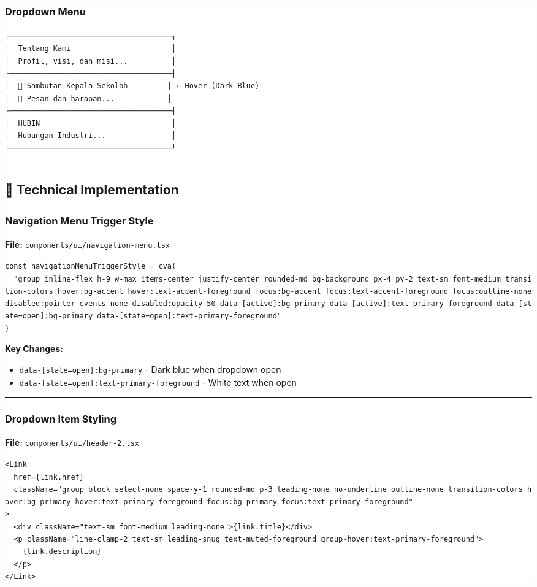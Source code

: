 ### Dropdown Menu

```
┌─────────────────────────────────────┐
│  Tentang Kami                       │
│  Profil, visi, dan misi...          │
├─────────────────────────────────────┤
│  🔵 Sambutan Kepala Sekolah         │ ← Hover (Dark Blue)
│  🔵 Pesan dan harapan...            │
├─────────────────────────────────────┤
│  HUBIN                              │
│  Hubungan Industri...               │
└─────────────────────────────────────┘
```

---

## 🔧 Technical Implementation

### Navigation Menu Trigger Style

**File:** `components/ui/navigation-menu.tsx`

```tsx
const navigationMenuTriggerStyle = cva(
  "group inline-flex h-9 w-max items-center justify-center rounded-md bg-background px-4 py-2 text-sm font-medium transition-colors hover:bg-accent hover:text-accent-foreground focus:bg-accent focus:text-accent-foreground focus:outline-none disabled:pointer-events-none disabled:opacity-50 data-[active]:bg-primary data-[active]:text-primary-foreground data-[state=open]:bg-primary data-[state=open]:text-primary-foreground"
)
```

**Key Changes:**
- `data-[state=open]:bg-primary` - Dark blue when dropdown open
- `data-[state=open]:text-primary-foreground` - White text when open

---

### Dropdown Item Styling

**File:** `components/ui/header-2.tsx`

```tsx
<Link
  href={link.href}
  className="group block select-none space-y-1 rounded-md p-3 leading-none no-underline outline-none transition-colors hover:bg-primary hover:text-primary-foreground focus:bg-primary focus:text-primary-foreground"
>
  <div className="text-sm font-medium leading-none">{link.title}</div>
  <p className="line-clamp-2 text-sm leading-snug text-muted-foreground group-hover:text-primary-foreground">
    {link.description}
  </p>
</Link>
```
